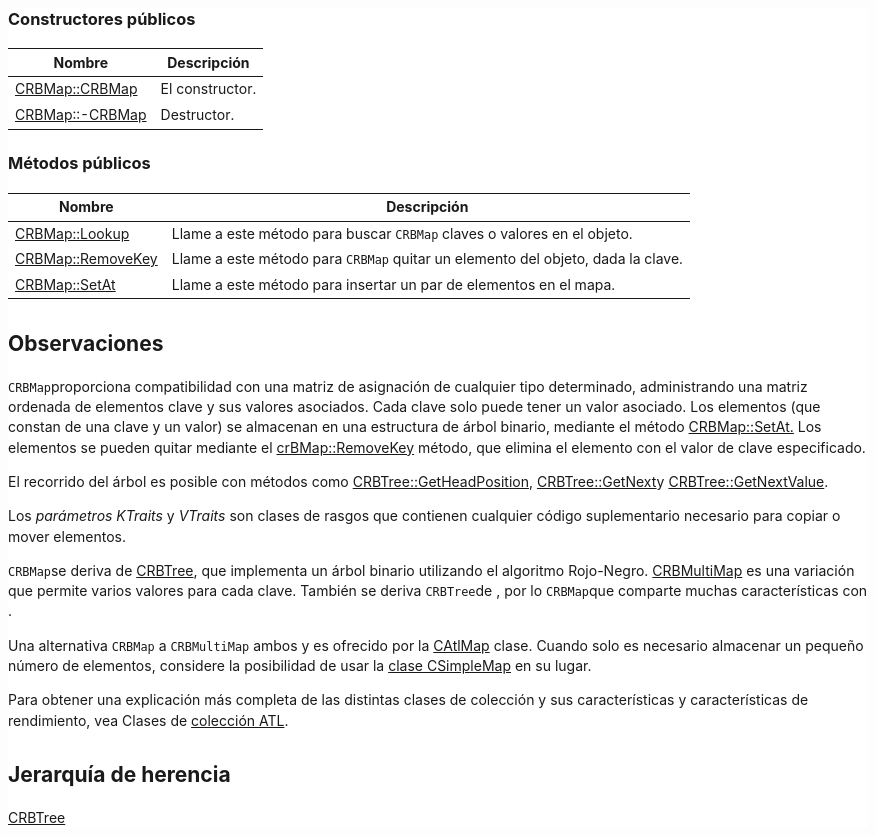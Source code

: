 ### <a name="public-constructors"></a>Constructores públicos

|Nombre|Descripción|
|----------|-----------------|
|[CRBMap::CRBMap](#crbmap)|El constructor.|
|[CRBMap::-CRBMap](#dtor)|Destructor.|

### <a name="public-methods"></a>Métodos públicos

|Nombre|Descripción|
|----------|-----------------|
|[CRBMap::Lookup](#lookup)|Llame a este método para buscar `CRBMap` claves o valores en el objeto.|
|[CRBMap::RemoveKey](#removekey)|Llame a este método para `CRBMap` quitar un elemento del objeto, dada la clave.|
|[CRBMap::SetAt](#setat)|Llame a este método para insertar un par de elementos en el mapa.|

## <a name="remarks"></a>Observaciones

`CRBMap`proporciona compatibilidad con una matriz de asignación de cualquier tipo determinado, administrando una matriz ordenada de elementos clave y sus valores asociados. Cada clave solo puede tener un valor asociado. Los elementos (que constan de una clave y un valor) se almacenan en una estructura de árbol binario, mediante el método [CRBMap::SetAt.](#setat) Los elementos se pueden quitar mediante el [crBMap::RemoveKey](#removekey) método, que elimina el elemento con el valor de clave especificado.

El recorrido del árbol es posible con métodos como [CRBTree::GetHeadPosition](../../atl/reference/crbtree-class.md#getheadposition), [CRBTree::GetNext](../../atl/reference/crbtree-class.md#getnext)y [CRBTree::GetNextValue](../../atl/reference/crbtree-class.md#getnextvalue).

Los *parámetros KTraits* y *VTraits* son clases de rasgos que contienen cualquier código suplementario necesario para copiar o mover elementos.

`CRBMap`se deriva de [CRBTree](../../atl/reference/crbtree-class.md), que implementa un árbol binario utilizando el algoritmo Rojo-Negro. [CRBMultiMap](../../atl/reference/crbmultimap-class.md) es una variación que permite varios valores para cada clave. También se deriva `CRBTree`de , por lo `CRBMap`que comparte muchas características con .

Una alternativa `CRBMap` a `CRBMultiMap` ambos y es ofrecido por la [CAtlMap](../../atl/reference/catlmap-class.md) clase. Cuando solo es necesario almacenar un pequeño número de elementos, considere la posibilidad de usar la [clase CSimpleMap](../../atl/reference/csimplemap-class.md) en su lugar.

Para obtener una explicación más completa de las distintas clases de colección y sus características y características de rendimiento, vea Clases de [colección ATL](../../atl/atl-collection-classes.md).

## <a name="inheritance-hierarchy"></a>Jerarquía de herencia

[CRBTree](../../atl/reference/crbtree-class.md)
